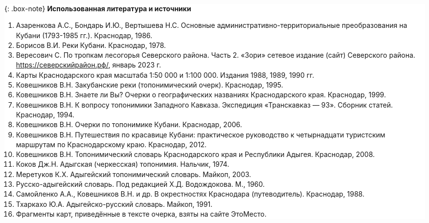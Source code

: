 {: .box-note}
**Использованная литература и источники**

1. <a name="t92-[1]"></a>Азаренкова А.С., Бондарь И.Ю., Вертышева Н.С. Основные административно-территориальные преобразования на Кубани (1793-1985 гг.). Краснодар, 1986.  
2. <a name="t92-[2]"></a>Борисов В.И. Реки Кубани. Краснодар, 1978.  
3. <a name="t92-[3]"></a>Вересович С. По тропкам лесогорья Северского района. Часть 2. «Зори» сетевое издание (сайт) Северского района. https://северскийрайон.рф/, январь 2023 г.  
4. <a name="t92-[4]"></a>Карты Краснодарского края масштаба 1:50 000 и 1:100 000. Издания 1988, 1989, 1990 гг.  
5. <a name="t92-[5]"></a>Ковешников В.Н. Закубанские реки (топонимический очерк). Краснодар, 1995.  
6. <a name="t92-[6]"></a>Ковешников В.Н. Знаете ли Вы? Очерки о географических названиях Краснодарского края. Краснодар, 1999.  
7. <a name="t92-[7]"></a>Ковешников В.Н. К вопросу топонимики Западного Кавказа. Экспедиция «Транскавказ — 93». Сборник статей. Краснодар, 1994.  
8. <a name="t92-[8]"></a>Ковешников В.Н. Очерки по топонимике Кубани. Краснодар, 2006.  
9. <a name="t92-[9]"></a>Ковешников В.Н. Путешествия по красавице Кубани: практическое руководство к четырнадцати туристским маршрутам по Краснодарскому краю. Краснодар, 2012.  
10. <a name="t92-[10]"></a>Ковешников В.Н. Топонимический словарь Краснодарского края и Республики Адыгея. Краснодар, 2008.  
11. <a name="t92-[11]"></a>Коков Дж.Н. Адыгская (черкесская) топонимия. Нальчик, 1974.  
12. <a name="t92-[12]"></a>Меретуков К.Х. Адыгейский топонимический словарь. Майкоп, 2003.  
13. <a name="t92-[13]"></a>Русско-адыгейский словарь. Под редакцией Х.Д. Водождокова. М., 1960.  
14. <a name="t92-[14]"></a>Самойленко А.А., Ковешников В.Н. и др. В окрестностях Краснодара (путеводитель). Краснодар, 1988.  
15. <a name="t92-[15]"></a>Тхаркахо Ю.А. Адыгейско-русский словарь. Майкоп, 1991.  
16. <a name="t92-[16]"></a>Фрагменты карт, приведённые в тексте очерка, взяты на сайте ЭтоМесто.  